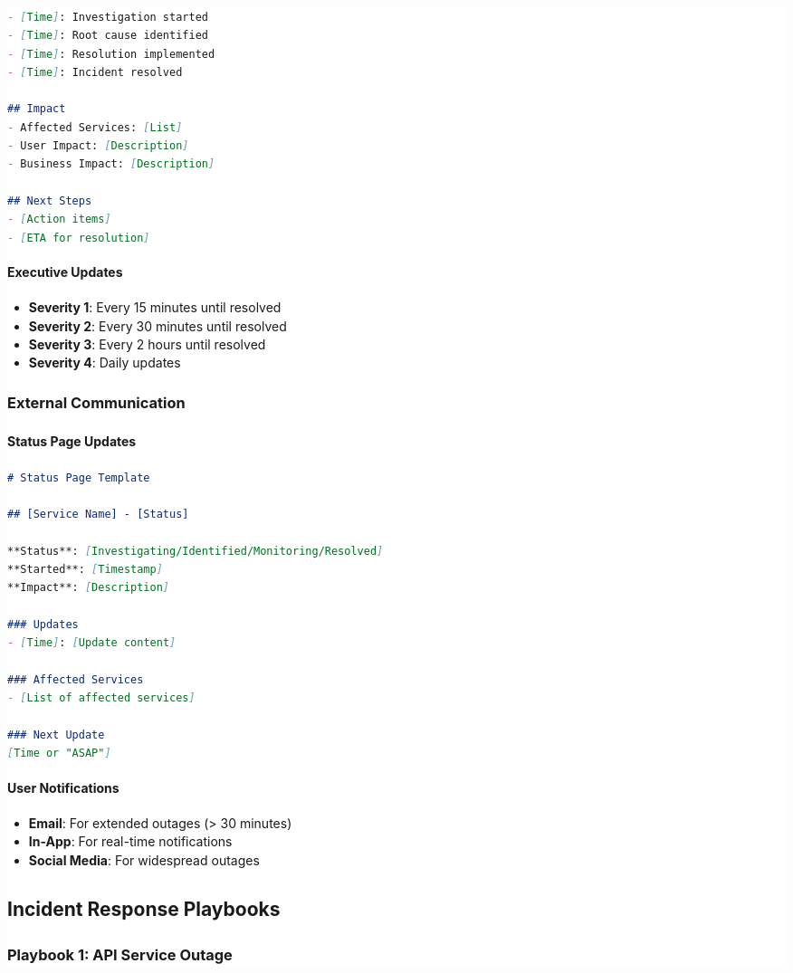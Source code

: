 ```markdown
- [Time]: Investigation started
- [Time]: Root cause identified
- [Time]: Resolution implemented
- [Time]: Incident resolved

## Impact
- Affected Services: [List]
- User Impact: [Description]
- Business Impact: [Description]

## Next Steps
- [Action items]
- [ETA for resolution]
```

#### Executive Updates
- **Severity 1**: Every 15 minutes until resolved
- **Severity 2**: Every 30 minutes until resolved
- **Severity 3**: Every 2 hours until resolved
- **Severity 4**: Daily updates

### External Communication

#### Status Page Updates
```markdown
# Status Page Template

## [Service Name] - [Status]

**Status**: [Investigating/Identified/Monitoring/Resolved]
**Started**: [Timestamp]
**Impact**: [Description]

### Updates
- [Time]: [Update content]

### Affected Services
- [List of affected services]

### Next Update
[Time or "ASAP"]
```

#### User Notifications
- **Email**: For extended outages (> 30 minutes)
- **In-App**: For real-time notifications
- **Social Media**: For widespread outages

## Incident Response Playbooks

### Playbook 1: API Service Outage
